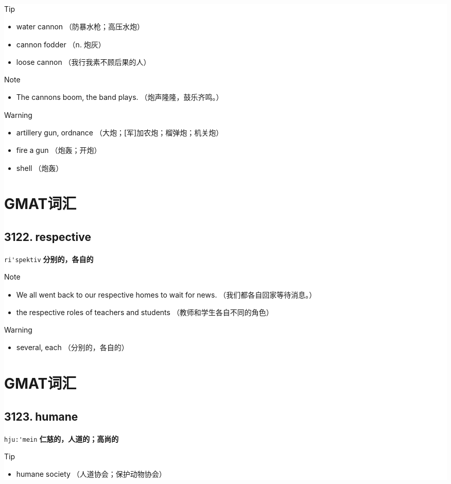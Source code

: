 > [!TIP]
>
> - water cannon （防暴水枪；高压水炮）
>
> - cannon fodder （n. 炮灰）
>
> - loose cannon （我行我素不顾后果的人）
>

> [!NOTE]
>
> - The cannons boom, the band plays. （炮声隆隆，鼓乐齐鸣。）
>

> [!WARNING]
>
> - artillery gun, ordnance （大炮；[军]加农炮；榴弹炮；机关炮）
>
> - fire a gun （炮轰；开炮）
>
> - shell （炮轰）
>

# GMAT词汇

## 3122. respective

`ri'spektiv`  **分别的，各自的**

> [!NOTE]
>
> - We all went back to our respective homes to wait for news. （我们都各自回家等待消息。）
>
> - the respective roles of teachers and students （教师和学生各自不同的角色）
>

> [!WARNING]
>
> - several, each （分别的，各自的）
>

# GMAT词汇

## 3123. humane

`hju:'mein`  **仁慈的，人道的；高尚的**

> [!TIP]
>
> - humane society （人道协会；保护动物协会）
>
